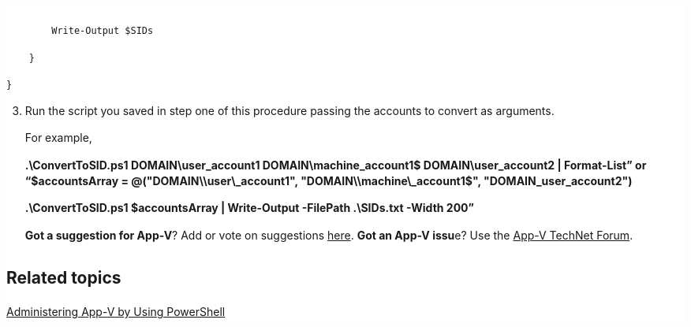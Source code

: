    ``` syntax

           Write-Output $SIDs
   ```

   ``` syntax
       }
   ```

   ``` syntax
   }
   ```

3. Run the script you saved in step one of this procedure passing the accounts to convert as arguments.

   For example,

   **.\\ConvertToSID.ps1 DOMAIN\\user\_account1 DOMAIN\\machine\_account1$ DOMAIN\\user\_account2 | Format-List” or “$accountsArray = @("DOMAIN\\user\_account1", "DOMAIN\\machine\_account1$", "DOMAIN\_user\_account2")**

   **.\\ConvertToSID.ps1 $accountsArray | Write-Output -FilePath .\\SIDs.txt -Width 200”**

   **Got a suggestion for App-V**? Add or vote on suggestions [here](http://appv.uservoice.com/forums/280448-microsoft-application-virtualization). **Got an App-V issu**e? Use the [App-V TechNet Forum](https://social.technet.microsoft.com/Forums/home?forum=mdopappv).

## Related topics


[Administering App-V by Using PowerShell](administering-app-v-by-using-powershell.md)

 

 





